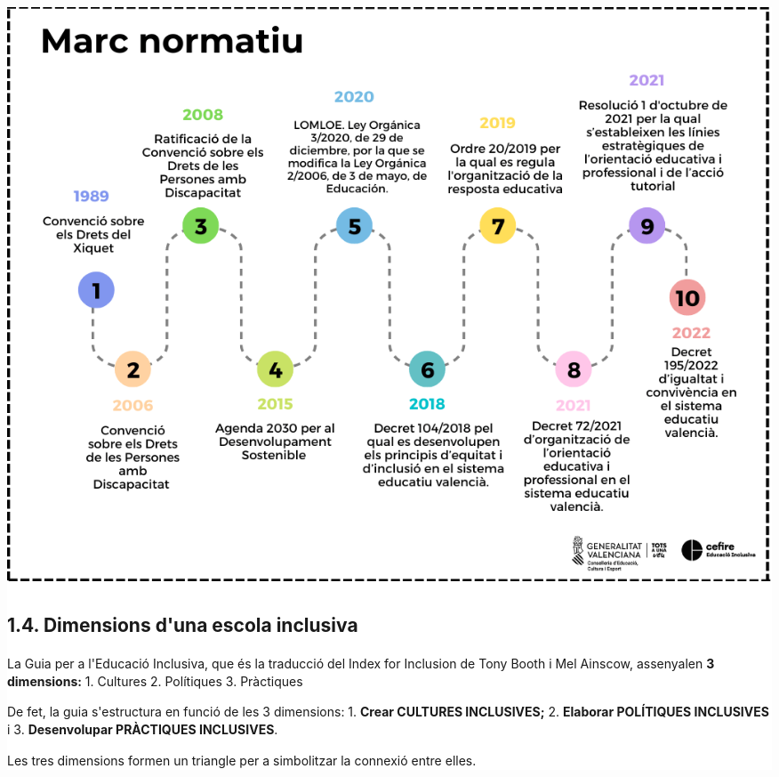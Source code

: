 ![](imatges/marc_normatiu.png)

## 1.4. Dimensions d'una escola inclusiva

La Guia per a l'Educació Inclusiva, que és la traducció del Index for Inclusion de Tony Booth i Mel Ainscow, assenyalen **3 dimensions:**
         1. Cultures
         2. Polítiques
         3. Pràctiques

De fet, la guia s'estructura en funció de les 3 dimensions: 1. **Crear CULTURES INCLUSIVES;** 2. **Elaborar POLÍTIQUES INCLUSIVES** i 3. **Desenvolupar PRÀCTIQUES INCLUSIVES**.

Les tres dimensions formen un triangle per a simbolitzar la connexió entre elles.
